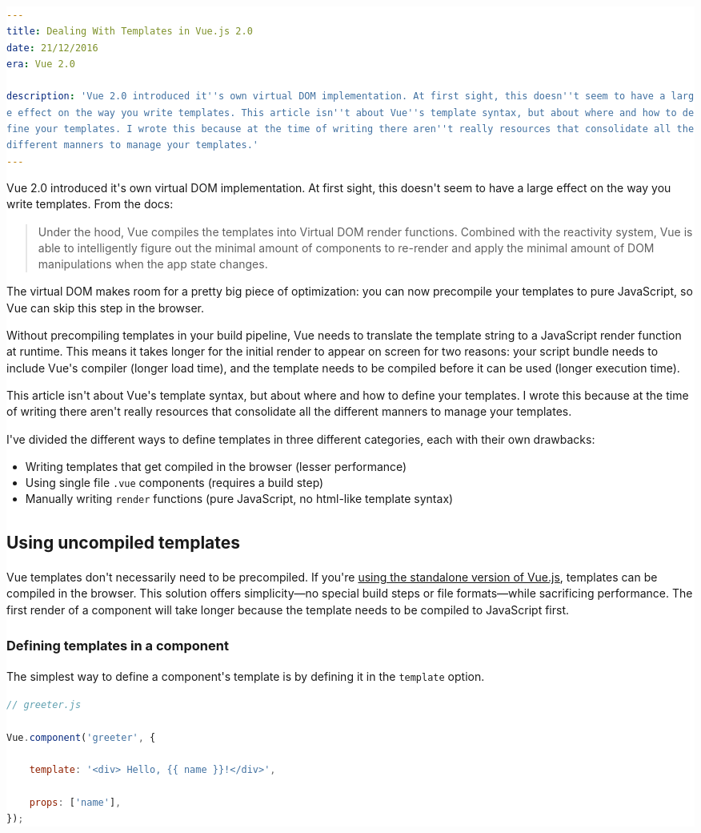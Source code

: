 ```yaml
---
title: Dealing With Templates in Vue.js 2.0
date: 21/12/2016
era: Vue 2.0

description: 'Vue 2.0 introduced it''s own virtual DOM implementation. At first sight, this doesn''t seem to have a large effect on the way you write templates. This article isn''t about Vue''s template syntax, but about where and how to define your templates. I wrote this because at the time of writing there aren''t really resources that consolidate all the different manners to manage your templates.'
---
```


Vue 2.0 introduced it's own virtual DOM implementation. At first sight, this doesn't seem to have a large effect on the way you write templates. From the docs:

> Under the hood, Vue compiles the templates into Virtual DOM render functions. Combined with the reactivity system, Vue is able to intelligently figure out the minimal amount of components to re-render and apply the minimal amount of DOM manipulations when the app state changes.

The virtual DOM makes room for a pretty big piece of optimization: you can now precompile your templates to pure JavaScript, so Vue can skip this step in the browser.

Without precompiling templates in your build pipeline, Vue needs to translate the template string to a JavaScript render function at runtime. This means it takes longer for the initial render to appear on screen for two reasons: your script bundle needs to include Vue's compiler (longer load time), and the template needs to be compiled before it can be used (longer execution time).

This article isn't about Vue's template syntax, but about where and how to define your templates. I wrote this because at the time of writing there aren't really resources that consolidate all the different manners to manage your templates.

I've divided the different ways to define templates in three different categories, each with their own drawbacks:

- Writing templates that get compiled in the browser (lesser performance)
- Using single file `.vue` components (requires a build step)
- Manually writing `render` functions (pure JavaScript, no html-like template syntax)

## Using uncompiled templates

Vue templates don't necessarily need to be precompiled. If you're [using the standalone version of Vue.js](https://vuejs.org/v2/guide/installation.html#Standalone-vs-Runtime-only-Build), templates can be compiled in the browser. This solution offers simplicity—no special build steps or file formats—while sacrificing performance. The first render of a component will take longer because the template needs to be compiled to JavaScript first.

### Defining templates in a component

The simplest way to define a component's template is by defining it in the `template` option.

```js
// greeter.js

Vue.component('greeter', {

    template: '<div> Hello, {{ name }}!</div>',

    props: ['name'],
});
```
